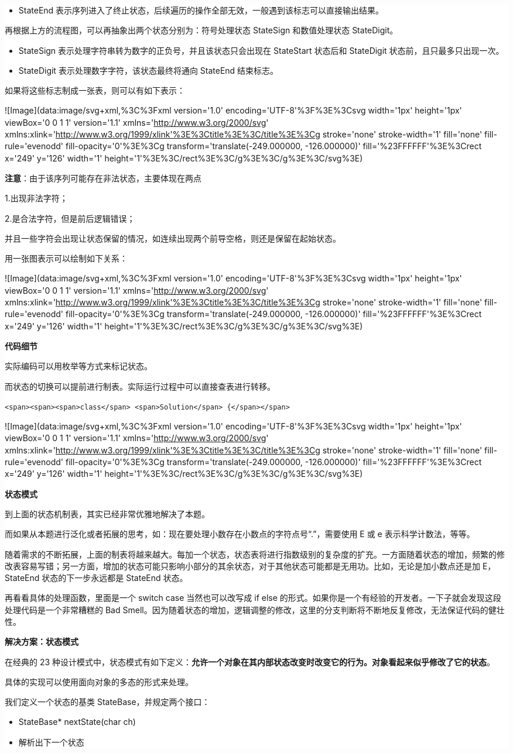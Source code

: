 -   StateEnd 表示序列进入了终止状态，后续遍历的操作全部无效，一般遇到该标志可以直接输出结果。
    

再根据上方的流程图，可以再抽象出两个状态分别为：符号处理状态 StateSign 和数值处理状态 StateDigit。

-   StateSign 表示处理字符串转为数字的正负号，并且该状态只会出现在 StateStart 状态后和 StateDigit 状态前，且只最多只出现一次。
    
-   StateDigit 表示处理数字字符，该状态最终将通向 StateEnd 结束标志。
    

如果将这些标志制成一张表，则可以有如下表示：

![Image](data:image/svg+xml,%3C%3Fxml version='1.0' encoding='UTF-8'%3F%3E%3Csvg width='1px' height='1px' viewBox='0 0 1 1' version='1.1' xmlns='http://www.w3.org/2000/svg' xmlns:xlink='http://www.w3.org/1999/xlink'%3E%3Ctitle%3E%3C/title%3E%3Cg stroke='none' stroke-width='1' fill='none' fill-rule='evenodd' fill-opacity='0'%3E%3Cg transform='translate(-249.000000, -126.000000)' fill='%23FFFFFF'%3E%3Crect x='249' y='126' width='1' height='1'%3E%3C/rect%3E%3C/g%3E%3C/g%3E%3C/svg%3E)

**注意**：由于该序列可能存在非法状态，主要体现在两点

1.出现非法字符；

2.是合法字符，但是前后逻辑错误；

并且一些字符会出现让状态保留的情况，如连续出现两个前导空格，则还是保留在起始状态。

用一张图表示可以绘制如下关系：

![Image](data:image/svg+xml,%3C%3Fxml version='1.0' encoding='UTF-8'%3F%3E%3Csvg width='1px' height='1px' viewBox='0 0 1 1' version='1.1' xmlns='http://www.w3.org/2000/svg' xmlns:xlink='http://www.w3.org/1999/xlink'%3E%3Ctitle%3E%3C/title%3E%3Cg stroke='none' stroke-width='1' fill='none' fill-rule='evenodd' fill-opacity='0'%3E%3Cg transform='translate(-249.000000, -126.000000)' fill='%23FFFFFF'%3E%3Crect x='249' y='126' width='1' height='1'%3E%3C/rect%3E%3C/g%3E%3C/g%3E%3C/svg%3E)

**代码细节**

实际编码可以用枚举等方式来标记状态。

而状态的切换可以提前进行制表。实际运行过程中可以直接查表进行转移。

```
<span><span><span>class</span> <span>Solution</span> {</span></span>
```

![Image](data:image/svg+xml,%3C%3Fxml version='1.0' encoding='UTF-8'%3F%3E%3Csvg width='1px' height='1px' viewBox='0 0 1 1' version='1.1' xmlns='http://www.w3.org/2000/svg' xmlns:xlink='http://www.w3.org/1999/xlink'%3E%3Ctitle%3E%3C/title%3E%3Cg stroke='none' stroke-width='1' fill='none' fill-rule='evenodd' fill-opacity='0'%3E%3Cg transform='translate(-249.000000, -126.000000)' fill='%23FFFFFF'%3E%3Crect x='249' y='126' width='1' height='1'%3E%3C/rect%3E%3C/g%3E%3C/g%3E%3C/svg%3E)

**状态模式**

到上面的状态机制表，其实已经非常优雅地解决了本题。

而如果从本题进行泛化或者拓展的思考，如：现在要处理小数存在小数点的字符点号“.”，需要使用 E 或 e 表示科学计数法，等等。

随着需求的不断拓展，上面的制表将越来越大。每加一个状态，状态表将进行指数级别的复杂度的扩充。一方面随着状态的增加，频繁的修改表容易写错；另一方面，增加的状态可能只影响小部分的其余状态，对于其他状态可能都是无用功。比如，无论是加小数点还是加 E，StateEnd 状态的下一步永远都是 StateEnd 状态。

再看看具体的处理函数，里面是一个 switch case 当然也可以改写成 if else 的形式。如果你是一个有经验的开发者。一下子就会发现这段处理代码是一个非常糟糕的 Bad Smell。因为随着状态的增加，逻辑调整的修改，这里的分支判断将不断地反复修改，无法保证代码的健壮性。

**解决方案：状态模式**

在经典的 23 种设计模式中，状态模式有如下定义：**允许一个对象在其内部状态改变时改变它的行为。对象看起来似乎修改了它的状态**。

具体的实现可以使用面向对象的多态的形式来处理。

我们定义一个状态的基类 StateBase，并规定两个接口：

-   StateBase\* nextState(char ch)
    

-   解析出下一个状态
    

